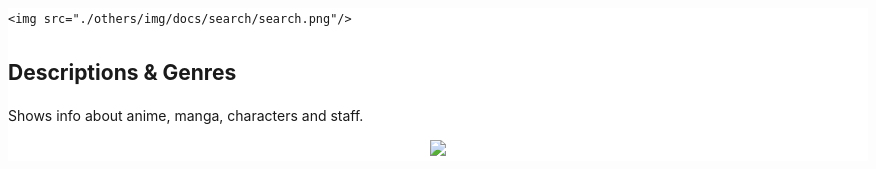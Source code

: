    <img src="./others/img/docs/search/search.png"/>
</div>

## Descriptions & Genres
Shows info about anime, manga, characters and staff.

<div align="center">
    <img src="./others/gif/buttons.gif"/>
</div>

